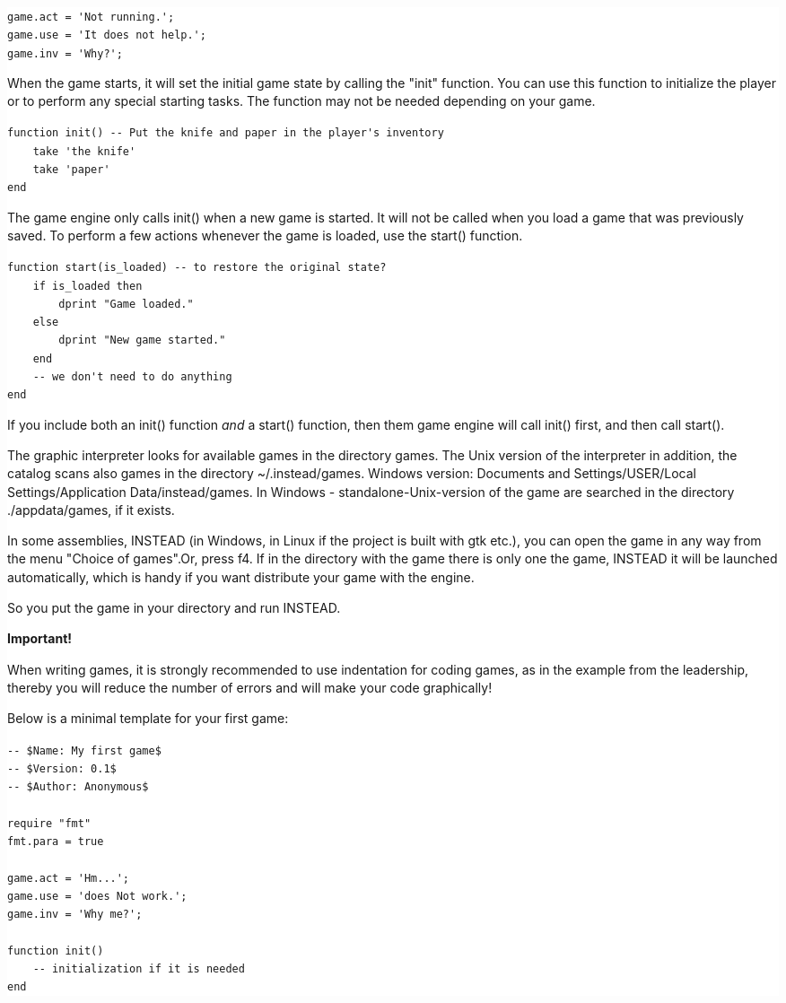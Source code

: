 	game.act = 'Not running.';
	game.use = 'It does not help.';
	game.inv = 'Why?';

When the game starts, it will set the initial game state by calling the "init"
function. You can use this function to initialize the player or to perform any
special starting tasks. The function may not be needed depending on your game.

	function init() -- Put the knife and paper in the player's inventory
		take 'the knife'
		take 'paper'
	end

The game engine only calls init() when a new game is started. It will not be
called when you load a game that was previously saved. To perform a few
actions whenever the game is loaded, use the start() function.

```
function start(is_loaded) -- to restore the original state?
	if is_loaded then
		dprint "Game loaded."
	else
		dprint "New game started."
	end
	-- we don't need to do anything
end
```

If you include both an init() function _and_ a start() function, then them
game engine will call init() first, and then call start().

The graphic interpreter looks for available games in the directory games. The
Unix version of the interpreter in addition, the catalog scans also games in
the directory ~/.instead/games. Windows version: Documents and
Settings/USER/Local Settings/Application Data/instead/games. In Windows -
standalone-Unix-version of the game are searched in the directory
./appdata/games, if it exists.

In some assemblies, INSTEAD (in Windows, in Linux if the project is built with
gtk etc.), you can open the game in any way from the menu "Choice of
games".Or, press f4. If in the directory with the game there is only one the
game, INSTEAD it will be launched automatically, which is handy if you want
distribute your game with the engine.

So you put the game in your directory and run INSTEAD.

__Important!__

When writing games, it is strongly recommended to use indentation for coding
games, as in the example from the leadership, thereby you will reduce the
number of errors and will make your code graphically!

Below is a minimal template for your first game:

```
-- $Name: My first game$
-- $Version: 0.1$
-- $Author: Anonymous$

require "fmt"
fmt.para = true

game.act = 'Hm...';
game.use = 'does Not work.';
game.inv = 'Why me?';

function init()
	-- initialization if it is needed
end
```